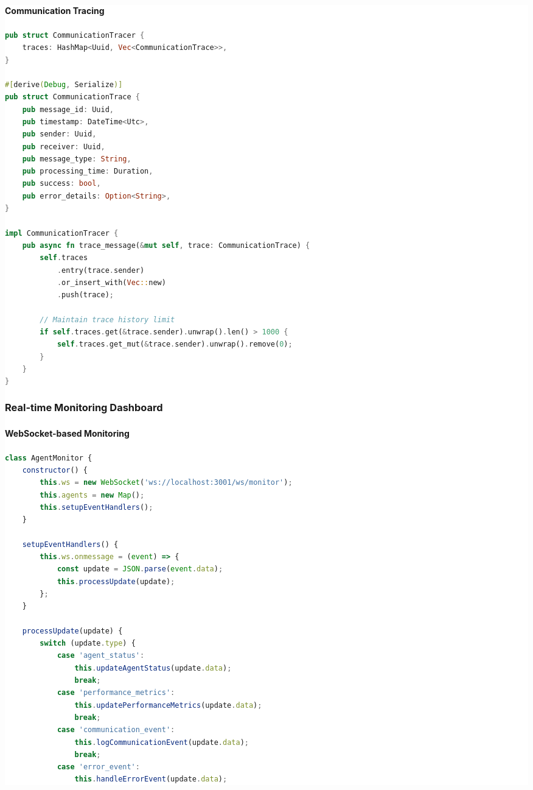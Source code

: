 #### Communication Tracing
```rust
pub struct CommunicationTracer {
    traces: HashMap<Uuid, Vec<CommunicationTrace>>,
}

#[derive(Debug, Serialize)]
pub struct CommunicationTrace {
    pub message_id: Uuid,
    pub timestamp: DateTime<Utc>,
    pub sender: Uuid,
    pub receiver: Uuid,
    pub message_type: String,
    pub processing_time: Duration,
    pub success: bool,
    pub error_details: Option<String>,
}

impl CommunicationTracer {
    pub async fn trace_message(&mut self, trace: CommunicationTrace) {
        self.traces
            .entry(trace.sender)
            .or_insert_with(Vec::new)
            .push(trace);

        // Maintain trace history limit
        if self.traces.get(&trace.sender).unwrap().len() > 1000 {
            self.traces.get_mut(&trace.sender).unwrap().remove(0);
        }
    }
}
```

### Real-time Monitoring Dashboard

#### WebSocket-based Monitoring
```javascript
class AgentMonitor {
    constructor() {
        this.ws = new WebSocket('ws://localhost:3001/ws/monitor');
        this.agents = new Map();
        this.setupEventHandlers();
    }

    setupEventHandlers() {
        this.ws.onmessage = (event) => {
            const update = JSON.parse(event.data);
            this.processUpdate(update);
        };
    }

    processUpdate(update) {
        switch (update.type) {
            case 'agent_status':
                this.updateAgentStatus(update.data);
                break;
            case 'performance_metrics':
                this.updatePerformanceMetrics(update.data);
                break;
            case 'communication_event':
                this.logCommunicationEvent(update.data);
                break;
            case 'error_event':
                this.handleErrorEvent(update.data);
```